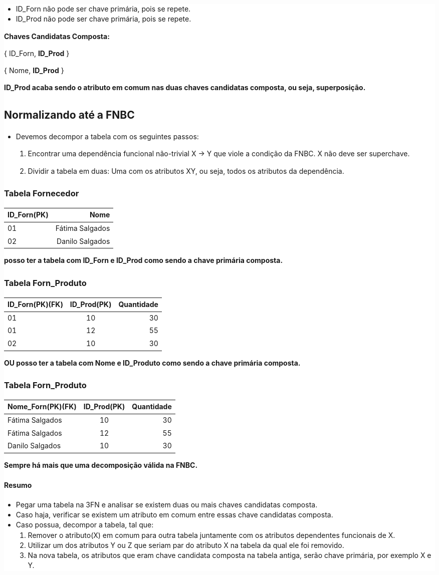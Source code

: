 - ID_Forn não pode ser chave primária, pois se repete.
- ID_Prod não pode ser chave primária, pois se repete.

**Chaves Candidatas Composta:**

{ ID_Forn, **ID_Prod** }

{ Nome, **ID_Prod** }

**ID_Prod acaba sendo o atributo em comum nas duas chaves candidatas composta, ou seja, superposição.**

## **Normalizando até a FNBC**
- Devemos decompor a tabela com os seguintes passos:
  1. Encontrar uma dependência funcional não-trivial X -> Y que viole a condição da FNBC. X não deve ser superchave.

  2. Dividir a tabela em duas: Uma com os atributos XY, ou seja, todos os atributos da dependência.

### **Tabela Fornecedor**
| ID_Forn(PK) | Nome          | 
| :------- | -----------: |
|  01 | Fátima Salgados  |
|  02 | Danilo Salgados  |

**posso ter a tabela com ID_Forn e ID_Prod como sendo a chave primária composta.**
### **Tabela Forn_Produto**
| ID_Forn(PK)(FK)  | ID_Prod(PK) | Quantidade  | 
| :------- | :-----------: | -----: |
|  01 |  10      | 30          |
|  01 |  12      | 55          |
|  02 |  10      | 30          |

**OU posso ter a tabela com Nome e ID_Produto como sendo a chave primária composta.**

### **Tabela Forn_Produto**
| Nome_Forn(PK)(FK)  | ID_Prod(PK) | Quantidade  | 
| :------- | :-----------: | -----: |
|  Fátima Salgados |  10      | 30          |
|  Fátima Salgados |  12      | 55          |
|  Danilo Salgados|  10      | 30          |

**Sempre há mais que uma decomposição válida na FNBC.**

#### Resumo
- Pegar uma tabela na 3FN e analisar se existem duas ou mais chaves candidatas composta.
- Caso haja, verificar se existem um atributo em comum entre essas chave candidatas composta.
- Caso possua, decompor a tabela, tal que:
    1. Remover o atributo(X) em comum para outra tabela juntamente com os atributos dependentes funcionais de X.
    2. Utilizar um dos atributos Y ou Z que seriam par do atributo X na tabela da qual ele foi removido.
    3. Na nova tabela, os atributos que eram chave candidata composta na tabela antiga, serão chave primária, por exemplo X e Y.
